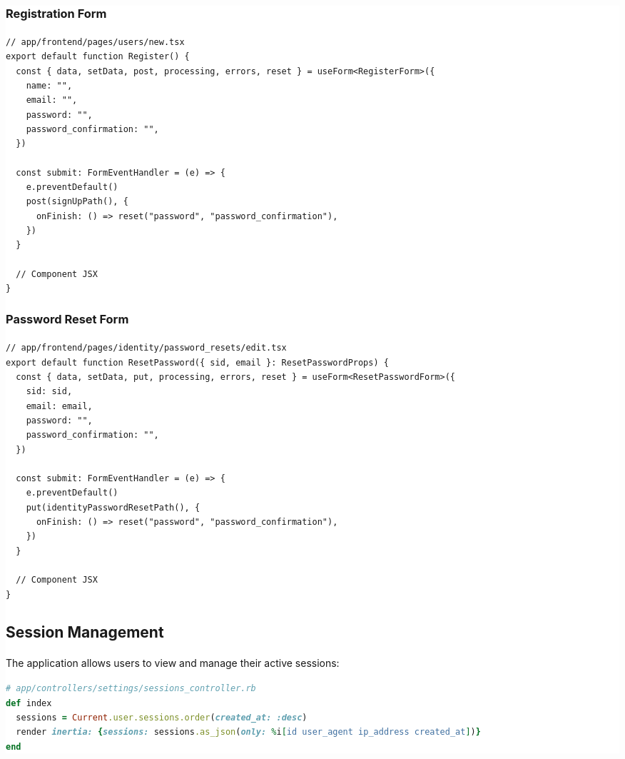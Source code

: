 ### Registration Form

```tsx
// app/frontend/pages/users/new.tsx
export default function Register() {
  const { data, setData, post, processing, errors, reset } = useForm<RegisterForm>({
    name: "",
    email: "",
    password: "",
    password_confirmation: "",
  })

  const submit: FormEventHandler = (e) => {
    e.preventDefault()
    post(signUpPath(), {
      onFinish: () => reset("password", "password_confirmation"),
    })
  }

  // Component JSX
}
```

### Password Reset Form

```tsx
// app/frontend/pages/identity/password_resets/edit.tsx
export default function ResetPassword({ sid, email }: ResetPasswordProps) {
  const { data, setData, put, processing, errors, reset } = useForm<ResetPasswordForm>({
    sid: sid,
    email: email,
    password: "",
    password_confirmation: "",
  })

  const submit: FormEventHandler = (e) => {
    e.preventDefault()
    put(identityPasswordResetPath(), {
      onFinish: () => reset("password", "password_confirmation"),
    })
  }

  // Component JSX
}
```

## Session Management

The application allows users to view and manage their active sessions:

```ruby
# app/controllers/settings/sessions_controller.rb
def index
  sessions = Current.user.sessions.order(created_at: :desc)
  render inertia: {sessions: sessions.as_json(only: %i[id user_agent ip_address created_at])}
end
```
